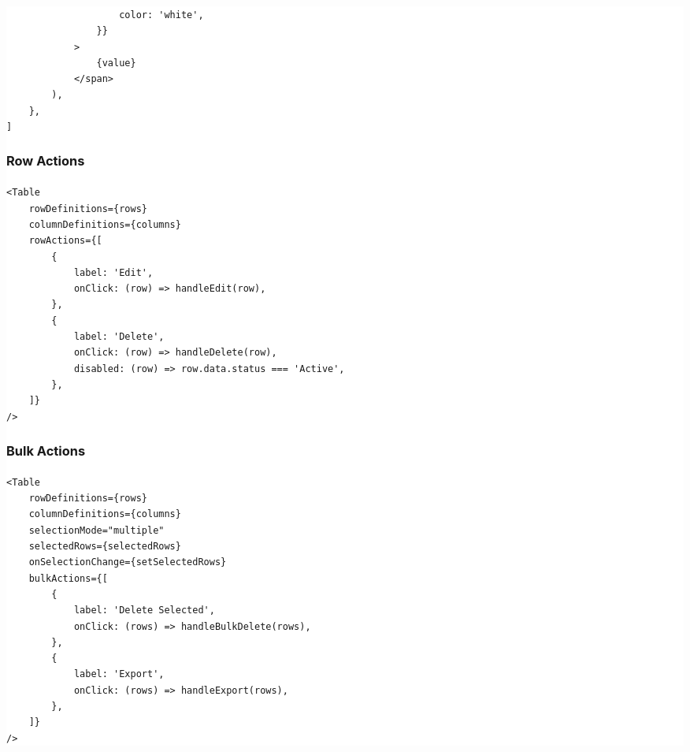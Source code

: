 ```tsx
                    color: 'white',
                }}
            >
                {value}
            </span>
        ),
    },
]
```

### Row Actions

```tsx
<Table
    rowDefinitions={rows}
    columnDefinitions={columns}
    rowActions={[
        {
            label: 'Edit',
            onClick: (row) => handleEdit(row),
        },
        {
            label: 'Delete',
            onClick: (row) => handleDelete(row),
            disabled: (row) => row.data.status === 'Active',
        },
    ]}
/>
```

### Bulk Actions

```tsx
<Table
    rowDefinitions={rows}
    columnDefinitions={columns}
    selectionMode="multiple"
    selectedRows={selectedRows}
    onSelectionChange={setSelectedRows}
    bulkActions={[
        {
            label: 'Delete Selected',
            onClick: (rows) => handleBulkDelete(rows),
        },
        {
            label: 'Export',
            onClick: (rows) => handleExport(rows),
        },
    ]}
/>
```
